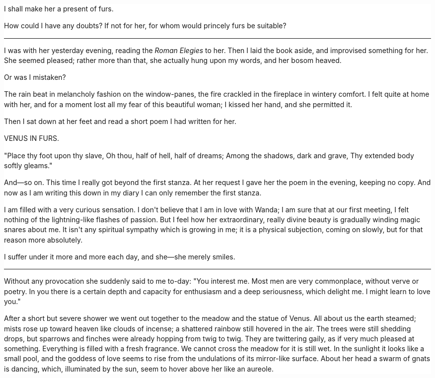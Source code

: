 I shall make her a present of furs.

How could I have any doubts? If not for her, for whom would princely
furs be suitable?

---
I was with her yesterday evening, reading the _Roman Elegies_ to her.
Then I laid the book aside, and improvised something for her. She
seemed pleased; rather more than that, she actually hung upon my
words, and her bosom heaved.

Or was I mistaken?

The rain beat in melancholy fashion on the window-panes, the fire
crackled in the fireplace in wintery comfort. I felt quite at home
with her, and for a moment lost all my fear of this beautiful woman;
I kissed her hand, and she permitted it.

Then I sat down at her feet and read a short poem I had written for
her.

 VENUS IN FURS.

 "Place thy foot upon thy slave,
 Oh thou, half of hell, half of dreams;
 Among the shadows, dark and grave,
 Thy extended body softly gleams."

And—so on. This time I really got beyond the first stanza. At her
request I gave her the poem in the evening, keeping no copy. And now
as I am writing this down in my diary I can only remember the first
stanza.

I am filled with a very curious sensation. I don't believe that I am
in love with Wanda; I am sure that at our first meeting, I felt
nothing of the lightning-like flashes of passion. But I feel how her
extraordinary, really divine beauty is gradually winding magic snares
about me. It isn't any spiritual sympathy which is growing in me; it
is a physical subjection, coming on slowly, but for that reason more
absolutely.

I suffer under it more and more each day, and she—she merely smiles.

---
Without any provocation she suddenly said to me to-day: "You
interest me. Most men are very commonplace, without verve or poetry.
In you there is a certain depth and capacity for enthusiasm and a
deep seriousness, which delight me. I might learn to love you."

After a short but severe shower we went out together to the meadow
and the statue of Venus. All about us the earth steamed; mists rose
up toward heaven like clouds of incense; a shattered rainbow still
hovered in the air. The trees were still shedding drops, but sparrows
and finches were already hopping from twig to twig. They are
twittering gaily, as if very much pleased at something. Everything
is filled with a fresh fragrance. We cannot cross the meadow for it
is still wet. In the sunlight it looks like a small pool, and the
goddess of love seems to rise from the undulations of its mirror-like
surface. About her head a swarm of gnats is dancing, which,
illuminated by the sun, seem to hover above her like an aureole.
